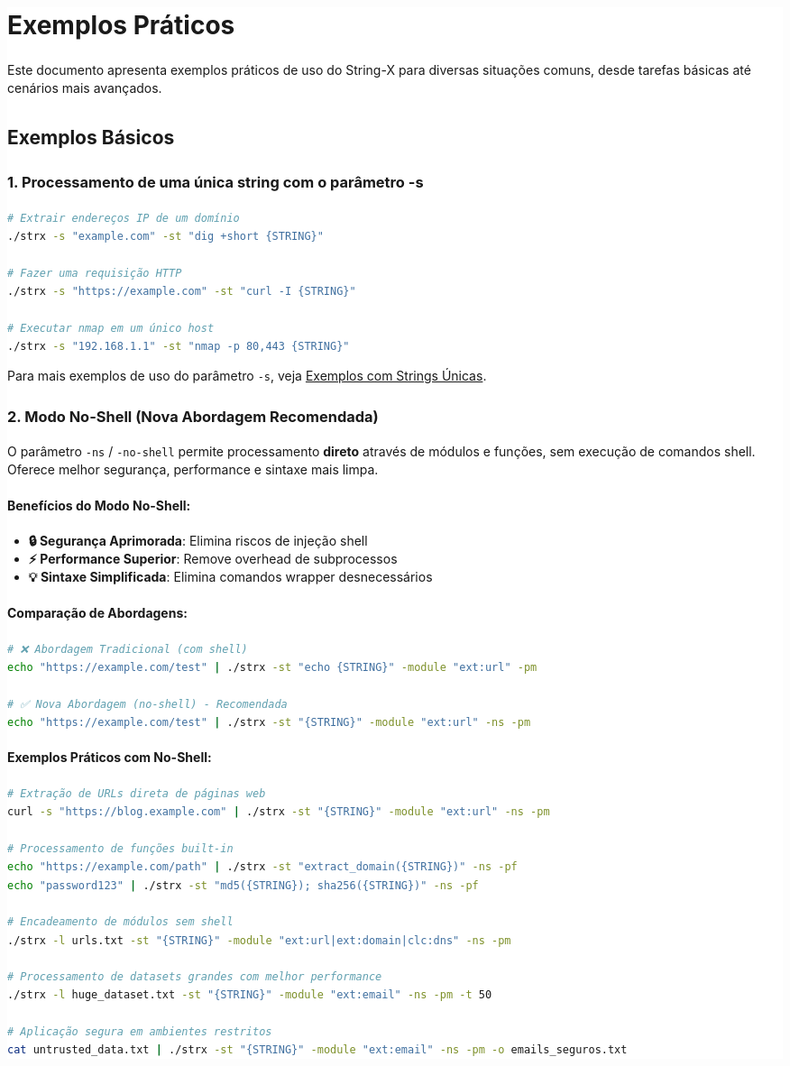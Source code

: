# Exemplos Práticos

Este documento apresenta exemplos práticos de uso do String-X para diversas situações comuns, desde tarefas básicas até cenários mais avançados.

## Exemplos Básicos

### 1. Processamento de uma única string com o parâmetro -s

```bash
# Extrair endereços IP de um domínio
./strx -s "example.com" -st "dig +short {STRING}"

# Fazer uma requisição HTTP
./strx -s "https://example.com" -st "curl -I {STRING}"

# Executar nmap em um único host
./strx -s "192.168.1.1" -st "nmap -p 80,443 {STRING}"
```

Para mais exemplos de uso do parâmetro `-s`, veja [Exemplos com Strings Únicas](exemplos-string-unica.md).

### 2. Modo No-Shell (Nova Abordagem Recomendada)

O parâmetro `-ns` / `-no-shell` permite processamento **direto** através de módulos e funções, sem execução de comandos shell. Oferece melhor segurança, performance e sintaxe mais limpa.

#### Benefícios do Modo No-Shell:
- **🔒 Segurança Aprimorada**: Elimina riscos de injeção shell
- **⚡ Performance Superior**: Remove overhead de subprocessos
- **💡 Sintaxe Simplificada**: Elimina comandos wrapper desnecessários

#### Comparação de Abordagens:

```bash
# ❌ Abordagem Tradicional (com shell)
echo "https://example.com/test" | ./strx -st "echo {STRING}" -module "ext:url" -pm

# ✅ Nova Abordagem (no-shell) - Recomendada
echo "https://example.com/test" | ./strx -st "{STRING}" -module "ext:url" -ns -pm
```

#### Exemplos Práticos com No-Shell:

```bash
# Extração de URLs direta de páginas web
curl -s "https://blog.example.com" | ./strx -st "{STRING}" -module "ext:url" -ns -pm

# Processamento de funções built-in
echo "https://example.com/path" | ./strx -st "extract_domain({STRING})" -ns -pf
echo "password123" | ./strx -st "md5({STRING}); sha256({STRING})" -ns -pf

# Encadeamento de módulos sem shell
./strx -l urls.txt -st "{STRING}" -module "ext:url|ext:domain|clc:dns" -ns -pm

# Processamento de datasets grandes com melhor performance
./strx -l huge_dataset.txt -st "{STRING}" -module "ext:email" -ns -pm -t 50

# Aplicação segura em ambientes restritos
cat untrusted_data.txt | ./strx -st "{STRING}" -module "ext:email" -ns -pm -o emails_seguros.txt
```
